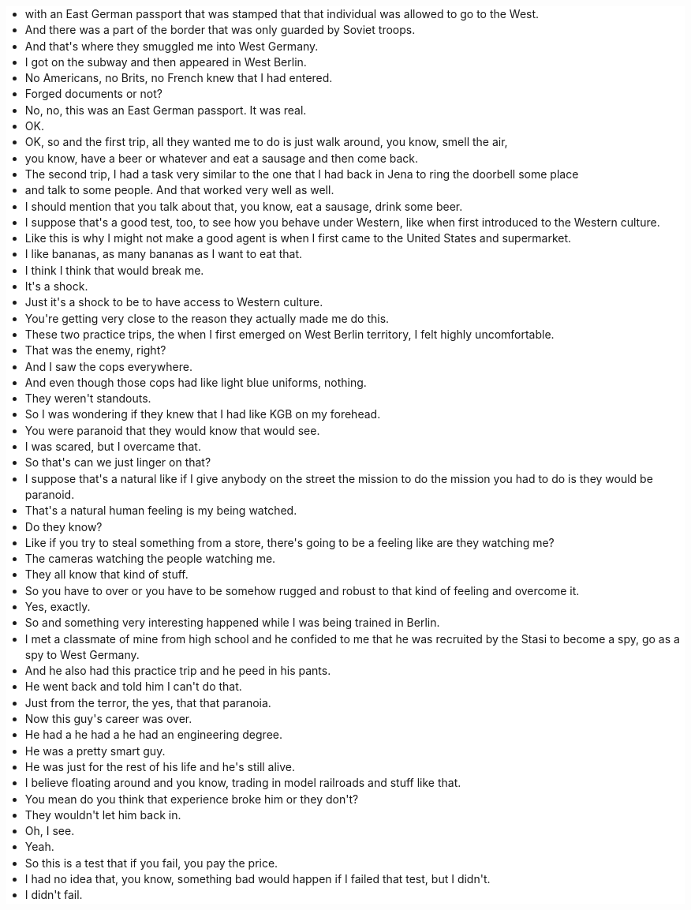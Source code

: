 *  with an East German passport that was stamped that that individual was allowed to go to the West.
*  And there was a part of the border that was only guarded by Soviet troops.
*  And that's where they smuggled me into West Germany.
*  I got on the subway and then appeared in West Berlin.
*  No Americans, no Brits, no French knew that I had entered.
*  Forged documents or not?
*  No, no, this was an East German passport. It was real.
*  OK.
*  OK, so and the first trip, all they wanted me to do is just walk around, you know, smell the air,
*  you know, have a beer or whatever and eat a sausage and then come back.
*  The second trip, I had a task very similar to the one that I had back in Jena to ring the doorbell some place
*  and talk to some people. And that worked very well as well.
*  I should mention that you talk about that, you know, eat a sausage, drink some beer.
*  I suppose that's a good test, too, to see how you behave under Western, like when first introduced to the Western culture.
*  Like this is why I might not make a good agent is when I first came to the United States and supermarket.
*  I like bananas, as many bananas as I want to eat that.
*  I think I think that would break me.
*  It's a shock.
*  Just it's a shock to be to have access to Western culture.
*  You're getting very close to the reason they actually made me do this.
*  These two practice trips, the when I first emerged on West Berlin territory, I felt highly uncomfortable.
*  That was the enemy, right?
*  And I saw the cops everywhere.
*  And even though those cops had like light blue uniforms, nothing.
*  They weren't standouts.
*  So I was wondering if they knew that I had like KGB on my forehead.
*  You were paranoid that they would know that would see.
*  I was scared, but I overcame that.
*  So that's can we just linger on that?
*  I suppose that's a natural like if I give anybody on the street the mission to do the mission you had to do is they would be paranoid.
*  That's a natural human feeling is my being watched.
*  Do they know?
*  Like if you try to steal something from a store, there's going to be a feeling like are they watching me?
*  The cameras watching the people watching me.
*  They all know that kind of stuff.
*  So you have to over or you have to be somehow rugged and robust to that kind of feeling and overcome it.
*  Yes, exactly.
*  So and something very interesting happened while I was being trained in Berlin.
*  I met a classmate of mine from high school and he confided to me that he was recruited by the Stasi to become a spy, go as a spy to West Germany.
*  And he also had this practice trip and he peed in his pants.
*  He went back and told him I can't do that.
*  Just from the terror, the yes, that that paranoia.
*  Now this guy's career was over.
*  He had a he had a he had an engineering degree.
*  He was a pretty smart guy.
*  He was just for the rest of his life and he's still alive.
*  I believe floating around and you know, trading in model railroads and stuff like that.
*  You mean do you think that experience broke him or they don't?
*  They wouldn't let him back in.
*  Oh, I see.
*  Yeah.
*  So this is a test that if you fail, you pay the price.
*  I had no idea that, you know, something bad would happen if I failed that test, but I didn't.
*  I didn't fail.